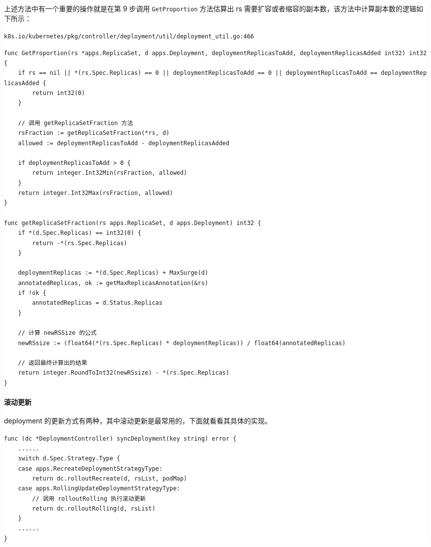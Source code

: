
上述方法中有一个重要的操作就是在第 9 步调用 `GetProportion` 方法估算出 rs 需要扩容或者缩容的副本数，该方法中计算副本数的逻辑如下所示：

`k8s.io/kubernetes/pkg/controller/deployment/util/deployment_util.go:466`
```
func GetProportion(rs *apps.ReplicaSet, d apps.Deployment, deploymentReplicasToAdd, deploymentReplicasAdded int32) int32 {
    if rs == nil || *(rs.Spec.Replicas) == 0 || deploymentReplicasToAdd == 0 || deploymentReplicasToAdd == deploymentReplicasAdded {
        return int32(0)
    }

    // 调用 getReplicaSetFraction 方法
    rsFraction := getReplicaSetFraction(*rs, d)
    allowed := deploymentReplicasToAdd - deploymentReplicasAdded

    if deploymentReplicasToAdd > 0 {
        return integer.Int32Min(rsFraction, allowed)
    }
    return integer.Int32Max(rsFraction, allowed)
}

func getReplicaSetFraction(rs apps.ReplicaSet, d apps.Deployment) int32 {
    if *(d.Spec.Replicas) == int32(0) {
        return -*(rs.Spec.Replicas)
    }

    deploymentReplicas := *(d.Spec.Replicas) + MaxSurge(d)
    annotatedReplicas, ok := getMaxReplicasAnnotation(&rs)
    if !ok {
        annotatedReplicas = d.Status.Replicas
    }

    // 计算 newRSSize 的公式
    newRSsize := (float64(*(rs.Spec.Replicas) * deploymentReplicas)) / float64(annotatedReplicas)

    // 返回最终计算出的结果
    return integer.RoundToInt32(newRSsize) - *(rs.Spec.Replicas)
}
```



#### 滚动更新

deployment 的更新方式有两种，其中滚动更新是最常用的，下面就看看其具体的实现。

```
func (dc *DeploymentController) syncDeployment(key string) error {
    ......
    switch d.Spec.Strategy.Type {
    case apps.RecreateDeploymentStrategyType:
        return dc.rolloutRecreate(d, rsList, podMap)
    case apps.RollingUpdateDeploymentStrategyType:
        // 调用 rolloutRolling 执行滚动更新
        return dc.rolloutRolling(d, rsList)
    }
    ......
}
```
